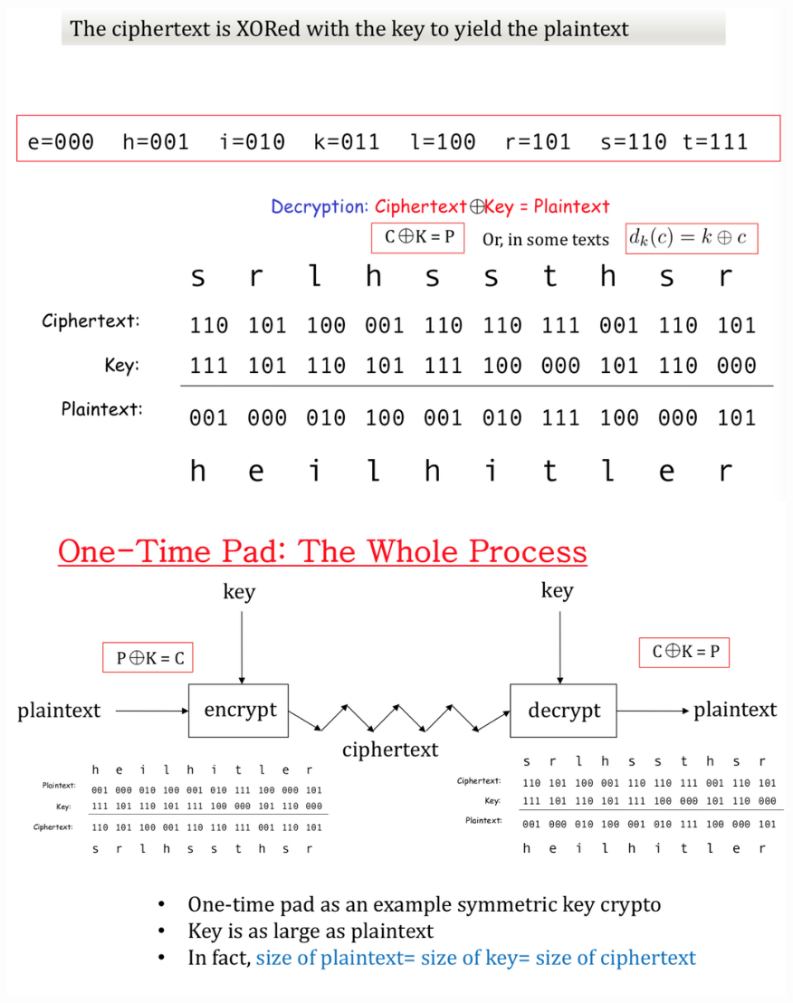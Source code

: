 ![image-20180723124713908](image-20180723124713908.png)

![image-20180723125153090](image-20180723125153090.png)
